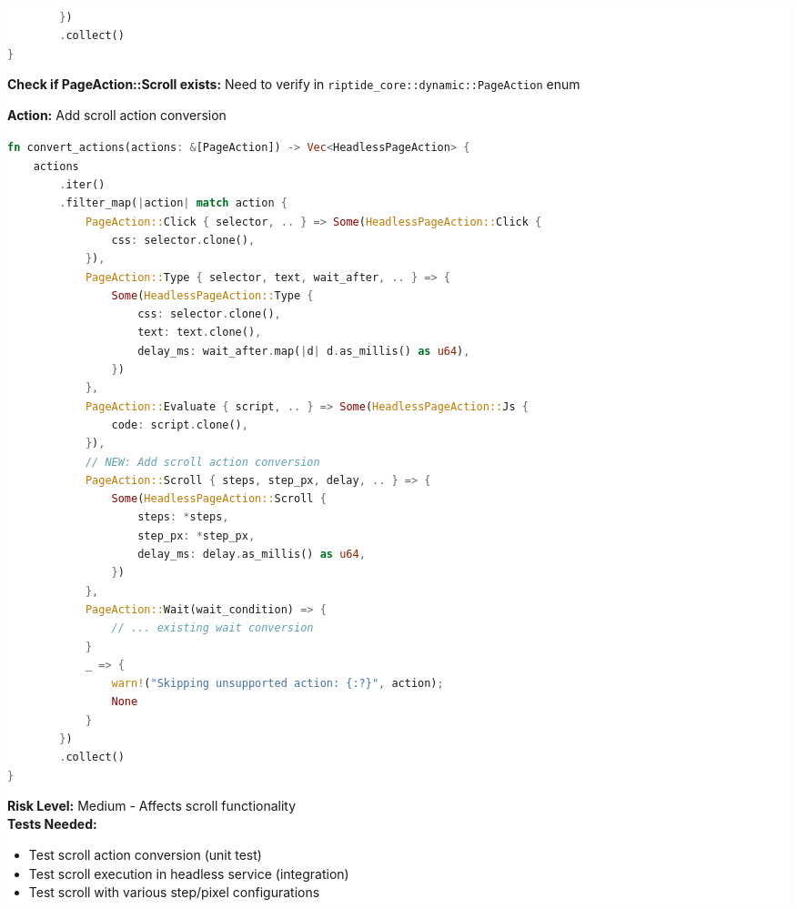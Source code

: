 ```rust
        })
        .collect()
}
```

**Check if PageAction::Scroll exists:**
Need to verify in `riptide_core::dynamic::PageAction` enum

**Action:** Add scroll action conversion
```rust
fn convert_actions(actions: &[PageAction]) -> Vec<HeadlessPageAction> {
    actions
        .iter()
        .filter_map(|action| match action {
            PageAction::Click { selector, .. } => Some(HeadlessPageAction::Click {
                css: selector.clone(),
            }),
            PageAction::Type { selector, text, wait_after, .. } => {
                Some(HeadlessPageAction::Type {
                    css: selector.clone(),
                    text: text.clone(),
                    delay_ms: wait_after.map(|d| d.as_millis() as u64),
                })
            },
            PageAction::Evaluate { script, .. } => Some(HeadlessPageAction::Js {
                code: script.clone(),
            }),
            // NEW: Add scroll action conversion
            PageAction::Scroll { steps, step_px, delay, .. } => {
                Some(HeadlessPageAction::Scroll {
                    steps: *steps,
                    step_px: *step_px,
                    delay_ms: delay.as_millis() as u64,
                })
            },
            PageAction::Wait(wait_condition) => {
                // ... existing wait conversion
            }
            _ => {
                warn!("Skipping unsupported action: {:?}", action);
                None
            }
        })
        .collect()
}
```

**Risk Level:** Medium - Affects scroll functionality  
**Tests Needed:**
- Test scroll action conversion (unit test)
- Test scroll execution in headless service (integration)
- Test scroll with various step/pixel configurations

